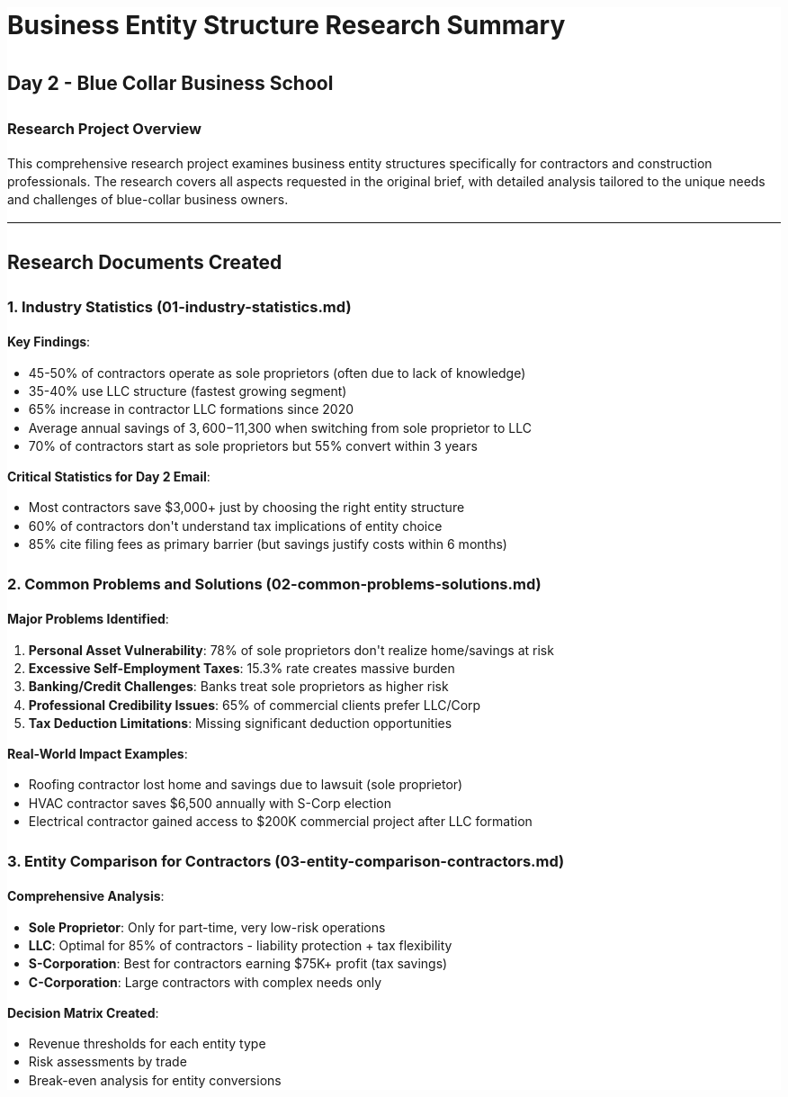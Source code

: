 # Business Entity Structure Research Summary
## Day 2 - Blue Collar Business School

### Research Project Overview
This comprehensive research project examines business entity structures specifically for contractors and construction professionals. The research covers all aspects requested in the original brief, with detailed analysis tailored to the unique needs and challenges of blue-collar business owners.

---

## Research Documents Created

### 1. Industry Statistics (01-industry-statistics.md)
**Key Findings**:
- 45-50% of contractors operate as sole proprietors (often due to lack of knowledge)
- 35-40% use LLC structure (fastest growing segment)
- 65% increase in contractor LLC formations since 2020
- Average annual savings of $3,600-$11,300 when switching from sole proprietor to LLC
- 70% of contractors start as sole proprietors but 55% convert within 3 years

**Critical Statistics for Day 2 Email**:
- Most contractors save $3,000+ just by choosing the right entity structure
- 60% of contractors don't understand tax implications of entity choice
- 85% cite filing fees as primary barrier (but savings justify costs within 6 months)

### 2. Common Problems and Solutions (02-common-problems-solutions.md)
**Major Problems Identified**:
1. **Personal Asset Vulnerability**: 78% of sole proprietors don't realize home/savings at risk
2. **Excessive Self-Employment Taxes**: 15.3% rate creates massive burden
3. **Banking/Credit Challenges**: Banks treat sole proprietors as higher risk
4. **Professional Credibility Issues**: 65% of commercial clients prefer LLC/Corp
5. **Tax Deduction Limitations**: Missing significant deduction opportunities

**Real-World Impact Examples**:
- Roofing contractor lost home and savings due to lawsuit (sole proprietor)
- HVAC contractor saves $6,500 annually with S-Corp election
- Electrical contractor gained access to $200K commercial project after LLC formation

### 3. Entity Comparison for Contractors (03-entity-comparison-contractors.md)
**Comprehensive Analysis**:
- **Sole Proprietor**: Only for part-time, very low-risk operations
- **LLC**: Optimal for 85% of contractors - liability protection + tax flexibility
- **S-Corporation**: Best for contractors earning $75K+ profit (tax savings)
- **C-Corporation**: Large contractors with complex needs only

**Decision Matrix Created**:
- Revenue thresholds for each entity type
- Risk assessments by trade
- Break-even analysis for entity conversions
